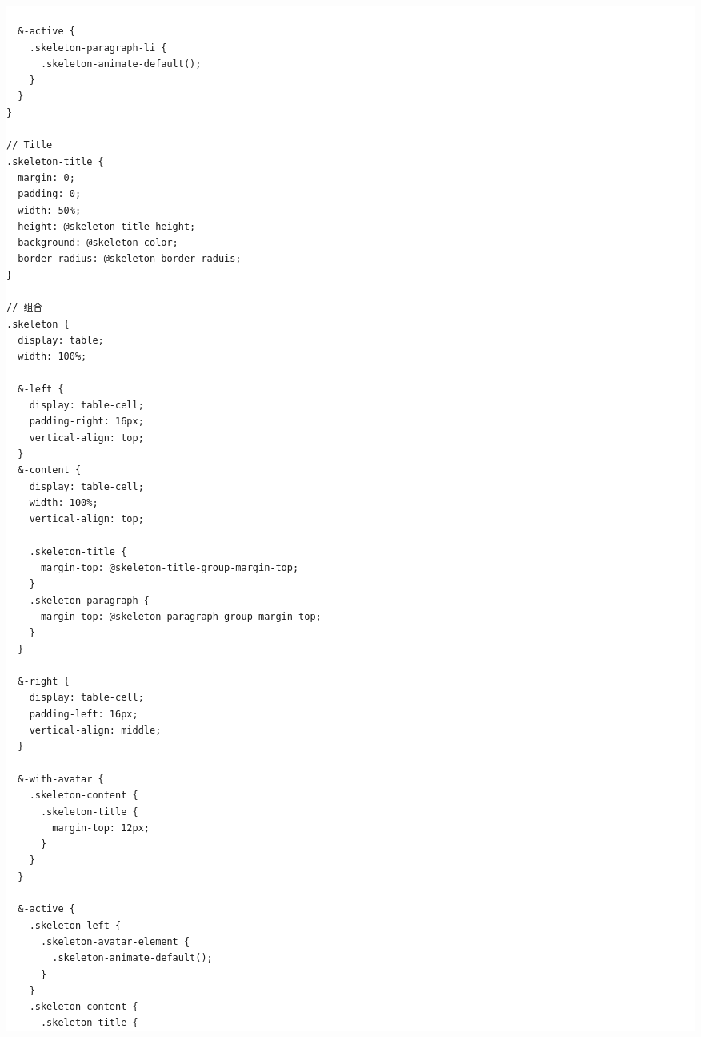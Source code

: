 ```Skeleton.less

  &-active {
    .skeleton-paragraph-li {
      .skeleton-animate-default();
    }
  }
}

// Title
.skeleton-title {
  margin: 0;
  padding: 0;
  width: 50%;
  height: @skeleton-title-height;
  background: @skeleton-color;
  border-radius: @skeleton-border-raduis;
}

// 组合
.skeleton {
  display: table;
  width: 100%;

  &-left {
    display: table-cell;
    padding-right: 16px;
    vertical-align: top;
  }
  &-content {
    display: table-cell;
    width: 100%;
    vertical-align: top;

    .skeleton-title {
      margin-top: @skeleton-title-group-margin-top;
    }
    .skeleton-paragraph {
      margin-top: @skeleton-paragraph-group-margin-top;
    }
  }

  &-right {
    display: table-cell;
    padding-left: 16px;
    vertical-align: middle;
  }

  &-with-avatar {
    .skeleton-content {
      .skeleton-title {
        margin-top: 12px;
      }
    }
  }

  &-active {
    .skeleton-left {
      .skeleton-avatar-element {
        .skeleton-animate-default();
      }
    }
    .skeleton-content {
      .skeleton-title {
```